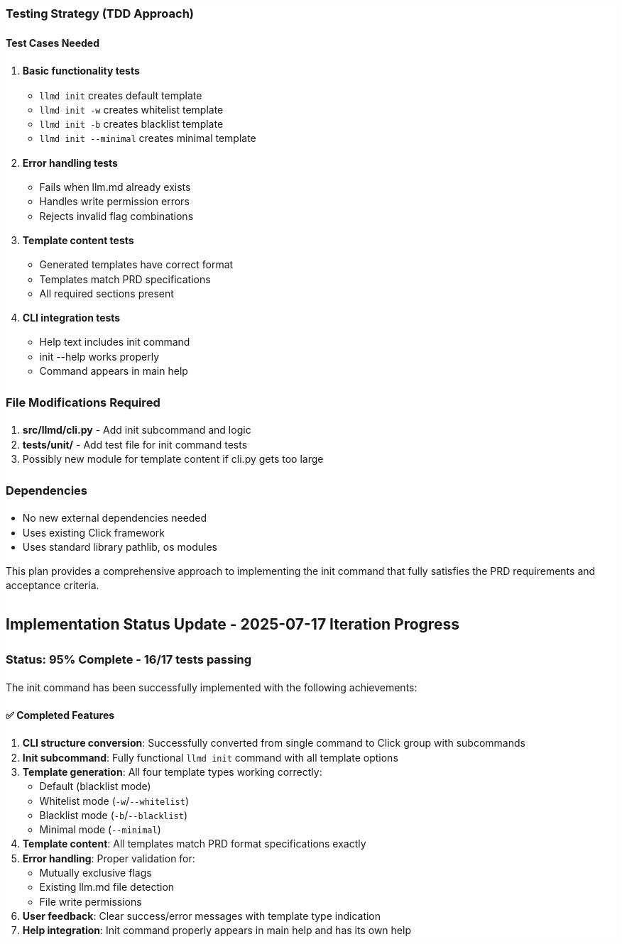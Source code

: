 ### Testing Strategy (TDD Approach)

#### Test Cases Needed
1. **Basic functionality tests**
   - `llmd init` creates default template
   - `llmd init -w` creates whitelist template
   - `llmd init -b` creates blacklist template
   - `llmd init --minimal` creates minimal template

2. **Error handling tests**
   - Fails when llm.md already exists
   - Handles write permission errors
   - Rejects invalid flag combinations

3. **Template content tests**
   - Generated templates have correct format
   - Templates match PRD specifications
   - All required sections present

4. **CLI integration tests**
   - Help text includes init command
   - init --help works properly
   - Command appears in main help

### File Modifications Required

1. **src/llmd/cli.py** - Add init subcommand and logic
2. **tests/unit/** - Add test file for init command tests
3. Possibly new module for template content if cli.py gets too large

### Dependencies
- No new external dependencies needed
- Uses existing Click framework
- Uses standard library pathlib, os modules

This plan provides a comprehensive approach to implementing the init command that fully satisfies the PRD requirements and acceptance criteria.

## Implementation Status Update - 2025-07-17 Iteration Progress
### Status: 95% Complete - 16/17 tests passing

The init command has been successfully implemented with the following achievements:

#### ✅ Completed Features
1. **CLI structure conversion**: Successfully converted from single command to Click group with subcommands
2. **Init subcommand**: Fully functional `llmd init` command with all template options
3. **Template generation**: All four template types working correctly:
   - Default (blacklist mode)
   - Whitelist mode (`-w`/`--whitelist`)
   - Blacklist mode (`-b`/`--blacklist`) 
   - Minimal mode (`--minimal`)
4. **Template content**: All templates match PRD format specifications exactly
5. **Error handling**: Proper validation for:
   - Mutually exclusive flags
   - Existing llm.md file detection
   - File write permissions
6. **User feedback**: Clear success/error messages with template type indication
7. **Help integration**: Init command properly appears in main help and has its own help
